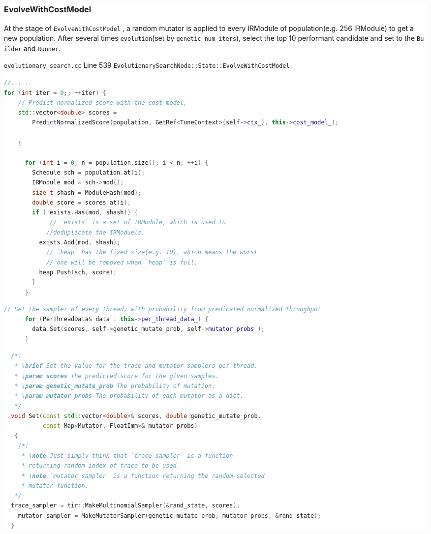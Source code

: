 ```cpp
```

### EvolveWithCostModel

At the stage of  `EvolveWithCostModel` , a random mutator is applied to every IRModule of population(e.g. 256 IRModule) to get a new population. After several times `evolution`(set by `genetic_num_iters`), select the top 10 performant candidate and set to the `Builder` and `Runner`.

`evolutionary_search.cc` Line 539 `EvolutionarySearchNode::State::EvolveWithCostModel`

```cpp
//......
for (int iter = 0;; ++iter) {
    // Predict normalized score with the cost model,
    std::vector<double> scores =
        PredictNormalizedScore(population, GetRef<TuneContext>(self->ctx_), this->cost_model_);

    {
      
      for (int i = 0, n = population.size(); i < n; ++i) {
        Schedule sch = population.at(i);
        IRModule mod = sch->mod();
        size_t shash = ModuleHash(mod);
        double score = scores.at(i);
        if (!exists.Has(mod, shash)) {
             // `exists` is a set of IRModule, which is used to 
            //deduplicate the IRModuels.
          exists.Add(mod, shash);
            // `heap` has the fixed size(e.g. 10), which means the worst
            // one will be removed when `heap` is full.
          heap.Push(sch, score);
        }
      }
```



```cpp
// Set the sampler of every thread, with probability from predicated normalized throughput
      for (PerThreadData& data : this->per_thread_data_) {
        data.Set(scores, self->genetic_mutate_prob, self->mutator_probs_);
      }
```



```cpp
  /*!
   * \brief Set the value for the trace and mutator samplers per thread.
   * \param scores The predicted score for the given samples.
   * \param genetic_mutate_prob The probability of mutation.
   * \param mutator_probs The probability of each mutator as a dict.
   */
  void Set(const std::vector<double>& scores, double genetic_mutate_prob,
           const Map<Mutator, FloatImm>& mutator_probs)  
   {
    /*!
     * \note Just simply think that `trace_sampler` is a function
     * returning random index of trace to be used.
     * \note `mutator_sampler` is a function returning the random-selected
     * mutator function.
   */
  trace_sampler = tir::MakeMultinomialSampler(&rand_state, scores);
    mutator_sampler = MakeMutatorSampler(genetic_mutate_prob, mutator_probs, &rand_state);
  }
```
